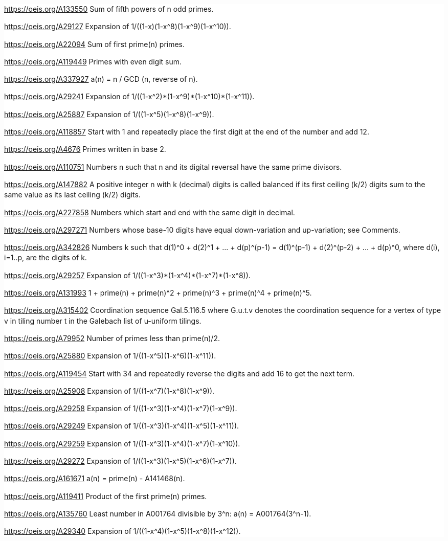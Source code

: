 https://oeis.org/A133550 Sum of fifth powers of n odd primes.

https://oeis.org/A29127 Expansion of 1/((1-x)(1-x^8)(1-x^9)(1-x^10)).

https://oeis.org/A22094 Sum of first prime(n) primes.

https://oeis.org/A119449 Primes with even digit sum.

https://oeis.org/A337927 a(n) = n / GCD (n, reverse of n).

https://oeis.org/A29241 Expansion of 1/((1-x^2)\*(1-x^9)\*(1-x^10)\*(1-x^11)).

https://oeis.org/A25887 Expansion of 1/((1-x^5)(1-x^8)(1-x^9)).

https://oeis.org/A118857 Start with 1 and repeatedly place the first digit at the end of the number and add 12.

https://oeis.org/A4676 Primes written in base 2.

https://oeis.org/A110751 Numbers n such that n and its digital reversal have the same prime divisors.

https://oeis.org/A147882 A positive integer n with k (decimal) digits is called balanced if its first ceiling (k/2) digits sum to the same value as its last ceiling (k/2) digits.

https://oeis.org/A227858 Numbers which start and end with the same digit in decimal.

https://oeis.org/A297271 Numbers whose base-10 digits have equal down-variation and up-variation; see Comments.

https://oeis.org/A342826 Numbers k such that d(1)^0 + d(2)^1 + ... + d(p)^(p-1) = d(1)^(p-1) + d(2)^(p-2) + ... + d(p)^0, where d(i), i=1..p, are the digits of k.

https://oeis.org/A29257 Expansion of 1/((1-x^3)\*(1-x^4)\*(1-x^7)\*(1-x^8)).

https://oeis.org/A131993 1 + prime(n) + prime(n)^2 + prime(n)^3 + prime(n)^4 + prime(n)^5.

https://oeis.org/A315402 Coordination sequence Gal.5.116.5 where G.u.t.v denotes the coordination sequence for a vertex of type v in tiling number t in the Galebach list of u-uniform tilings.

https://oeis.org/A79952 Number of primes less than prime(n)/2.

https://oeis.org/A25880 Expansion of 1/((1-x^5)(1-x^6)(1-x^11)).

https://oeis.org/A119454 Start with 34 and repeatedly reverse the digits and add 16 to get the next term.

https://oeis.org/A25908 Expansion of 1/((1-x^7)(1-x^8)(1-x^9)).

https://oeis.org/A29258 Expansion of 1/((1-x^3)(1-x^4)(1-x^7)(1-x^9)).

https://oeis.org/A29249 Expansion of 1/((1-x^3)(1-x^4)(1-x^5)(1-x^11)).

https://oeis.org/A29259 Expansion of 1/((1-x^3)(1-x^4)(1-x^7)(1-x^10)).

https://oeis.org/A29272 Expansion of 1/((1-x^3)(1-x^5)(1-x^6)(1-x^7)).

https://oeis.org/A161671 a(n) = prime(n) - A141468(n).

https://oeis.org/A119411 Product of the first prime(n) primes.

https://oeis.org/A135760 Least number in A001764 divisible by 3^n: a(n) = A001764(3^n-1).

https://oeis.org/A29340 Expansion of 1/((1-x^4)(1-x^5)(1-x^8)(1-x^12)).
